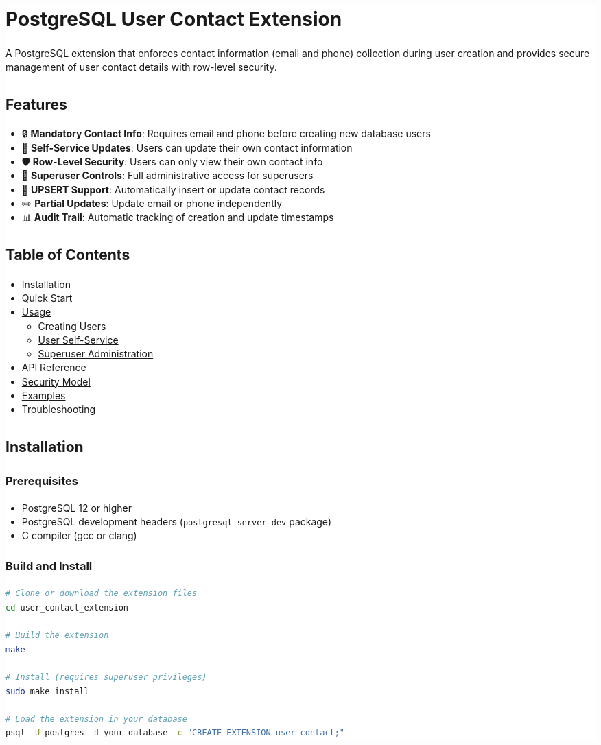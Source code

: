 # PostgreSQL User Contact Extension

A PostgreSQL extension that enforces contact information (email and phone) collection during user creation and provides secure management of user contact details with row-level security.

## Features

- 🔒 **Mandatory Contact Info**: Requires email and phone before creating new database users
- 👤 **Self-Service Updates**: Users can update their own contact information
- 🛡️ **Row-Level Security**: Users can only view their own contact info
- 👑 **Superuser Controls**: Full administrative access for superusers
- 🔄 **UPSERT Support**: Automatically insert or update contact records
- ✏️ **Partial Updates**: Update email or phone independently
- 📊 **Audit Trail**: Automatic tracking of creation and update timestamps

## Table of Contents

- [Installation](#installation)
- [Quick Start](#quick-start)
- [Usage](#usage)
  - [Creating Users](#creating-users-superuser)
  - [User Self-Service](#user-self-service)
  - [Superuser Administration](#superuser-administration)
- [API Reference](#api-reference)
- [Security Model](#security-model)
- [Examples](#examples)
- [Troubleshooting](#troubleshooting)


## Installation

### Prerequisites

- PostgreSQL 12 or higher
- PostgreSQL development headers (`postgresql-server-dev` package)
- C compiler (gcc or clang)

### Build and Install

```bash
# Clone or download the extension files
cd user_contact_extension

# Build the extension
make

# Install (requires superuser privileges)
sudo make install

# Load the extension in your database
psql -U postgres -d your_database -c "CREATE EXTENSION user_contact;"
```
